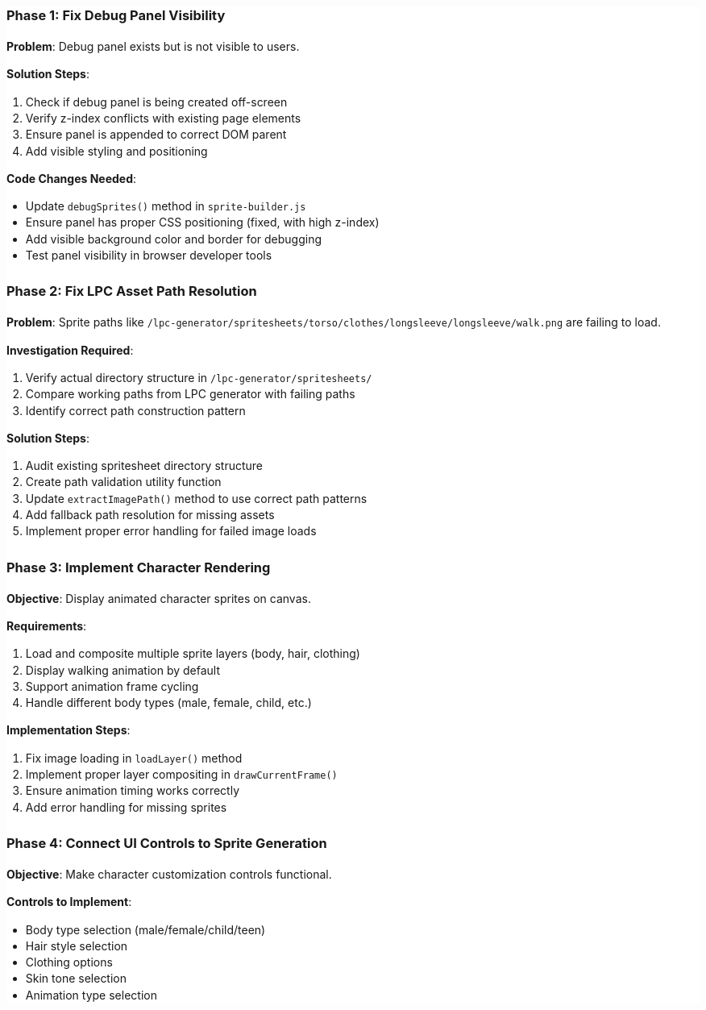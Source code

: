 ### Phase 1: Fix Debug Panel Visibility

**Problem**: Debug panel exists but is not visible to users.

**Solution Steps**:
1. Check if debug panel is being created off-screen
2. Verify z-index conflicts with existing page elements
3. Ensure panel is appended to correct DOM parent
4. Add visible styling and positioning

**Code Changes Needed**:
- Update `debugSprites()` method in `sprite-builder.js`
- Ensure panel has proper CSS positioning (fixed, with high z-index)
- Add visible background color and border for debugging
- Test panel visibility in browser developer tools

### Phase 2: Fix LPC Asset Path Resolution

**Problem**: Sprite paths like `/lpc-generator/spritesheets/torso/clothes/longsleeve/longsleeve/walk.png` are failing to load.

**Investigation Required**:
1. Verify actual directory structure in `/lpc-generator/spritesheets/`
2. Compare working paths from LPC generator with failing paths
3. Identify correct path construction pattern

**Solution Steps**:
1. Audit existing spritesheet directory structure
2. Create path validation utility function
3. Update `extractImagePath()` method to use correct path patterns
4. Add fallback path resolution for missing assets
5. Implement proper error handling for failed image loads

### Phase 3: Implement Character Rendering

**Objective**: Display animated character sprites on canvas.

**Requirements**:
1. Load and composite multiple sprite layers (body, hair, clothing)
2. Display walking animation by default
3. Support animation frame cycling
4. Handle different body types (male, female, child, etc.)

**Implementation Steps**:
1. Fix image loading in `loadLayer()` method
2. Implement proper layer compositing in `drawCurrentFrame()`
3. Ensure animation timing works correctly
4. Add error handling for missing sprites

### Phase 4: Connect UI Controls to Sprite Generation

**Objective**: Make character customization controls functional.

**Controls to Implement**:
- Body type selection (male/female/child/teen)
- Hair style selection
- Clothing options
- Skin tone selection
- Animation type selection
